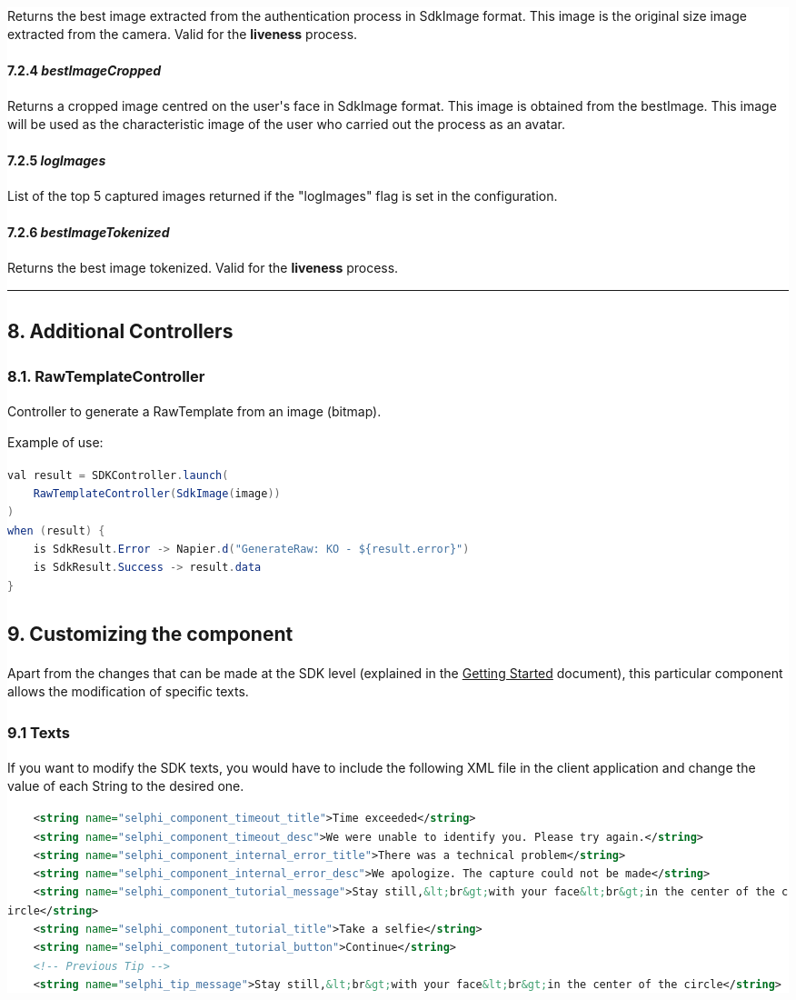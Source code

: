 Returns the best image extracted from the authentication process in
SdkImage format. This image is the original size image extracted from
the camera. Valid for the **liveness** process.

#### 7.2.4 _bestImageCropped_

Returns a cropped image centred on the user's face in SdkImage format.
This image is obtained from the bestImage. This image will be used as
the characteristic image of the user who carried out the process as an
avatar.

#### 7.2.5 _logImages_

List of the top 5 captured images returned if the "logImages" flag is set in the configuration.

#### 7.2.6 _bestImageTokenized_

Returns the best image tokenized. Valid for the **liveness** process.

---

## 8. Additional Controllers

### 8.1. RawTemplateController

Controller to generate a RawTemplate from an image (bitmap).

Example of use:

```java
val result = SDKController.launch(
    RawTemplateController(SdkImage(image))
)
when (result) {
    is SdkResult.Error -> Napier.d("GenerateRaw: KO - ${result.error}")
    is SdkResult.Success -> result.data
}
```

## 9. Customizing the component

Apart from the changes that can be made at the SDK level (explained in
the [Getting Started](./Mobile_SDK)
document), this particular component allows the modification of specific
texts.

### 9.1 Texts

If you want to modify the SDK texts, you would have to include the
following XML file in the client application and change the value of
each String to the desired one.

```xml
    <string name="selphi_component_timeout_title">Time exceeded</string>
    <string name="selphi_component_timeout_desc">We were unable to identify you. Please try again.</string>
    <string name="selphi_component_internal_error_title">There was a technical problem</string>
    <string name="selphi_component_internal_error_desc">We apologize. The capture could not be made</string>
    <string name="selphi_component_tutorial_message">Stay still,&lt;br&gt;with your face&lt;br&gt;in the center of the circle</string>
    <string name="selphi_component_tutorial_title">Take a selfie</string>
    <string name="selphi_component_tutorial_button">Continue</string>
    <!-- Previous Tip -->
    <string name="selphi_tip_message">Stay still,&lt;br&gt;with your face&lt;br&gt;in the center of the circle</string>
```
